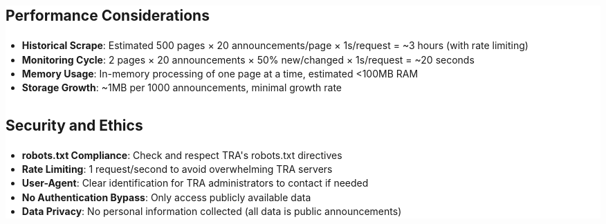 ## Performance Considerations

- **Historical Scrape**: Estimated 500 pages × 20 announcements/page × 1s/request = ~3 hours (with rate limiting)
- **Monitoring Cycle**: 2 pages × 20 announcements × 50% new/changed × 1s/request = ~20 seconds
- **Memory Usage**: In-memory processing of one page at a time, estimated <100MB RAM
- **Storage Growth**: ~1MB per 1000 announcements, minimal growth rate

## Security and Ethics

- **robots.txt Compliance**: Check and respect TRA's robots.txt directives
- **Rate Limiting**: 1 request/second to avoid overwhelming TRA servers
- **User-Agent**: Clear identification for TRA administrators to contact if needed
- **No Authentication Bypass**: Only access publicly available data
- **Data Privacy**: No personal information collected (all data is public announcements)
